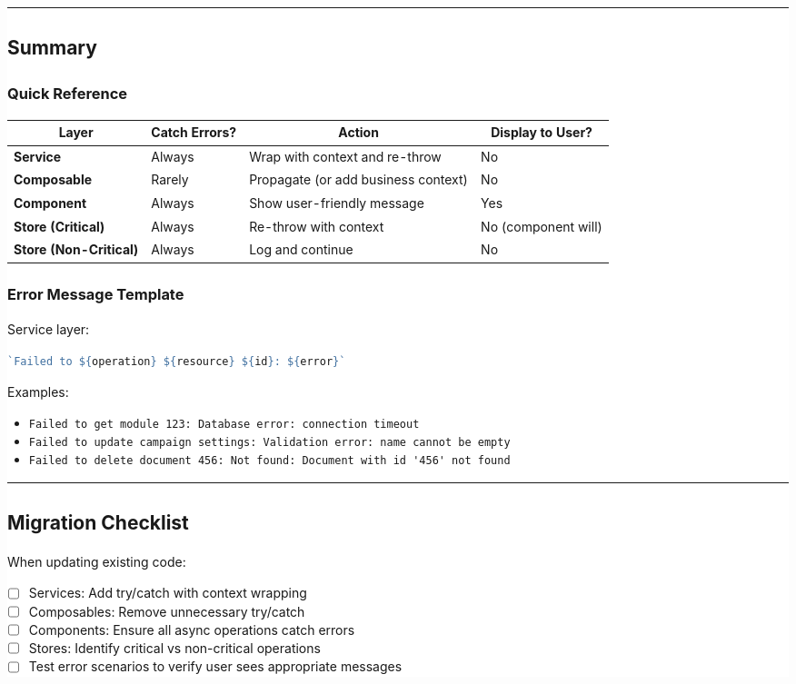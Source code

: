 ```typescript
```

---

## Summary

### Quick Reference

| Layer | Catch Errors? | Action | Display to User? |
|-------|--------------|--------|------------------|
| **Service** | Always | Wrap with context and re-throw | No |
| **Composable** | Rarely | Propagate (or add business context) | No |
| **Component** | Always | Show user-friendly message | Yes |
| **Store (Critical)** | Always | Re-throw with context | No (component will) |
| **Store (Non-Critical)** | Always | Log and continue | No |

### Error Message Template

Service layer:
```typescript
`Failed to ${operation} ${resource} ${id}: ${error}`
```

Examples:
- `Failed to get module 123: Database error: connection timeout`
- `Failed to update campaign settings: Validation error: name cannot be empty`
- `Failed to delete document 456: Not found: Document with id '456' not found`

---

## Migration Checklist

When updating existing code:

- [ ] Services: Add try/catch with context wrapping
- [ ] Composables: Remove unnecessary try/catch
- [ ] Components: Ensure all async operations catch errors
- [ ] Stores: Identify critical vs non-critical operations
- [ ] Test error scenarios to verify user sees appropriate messages
